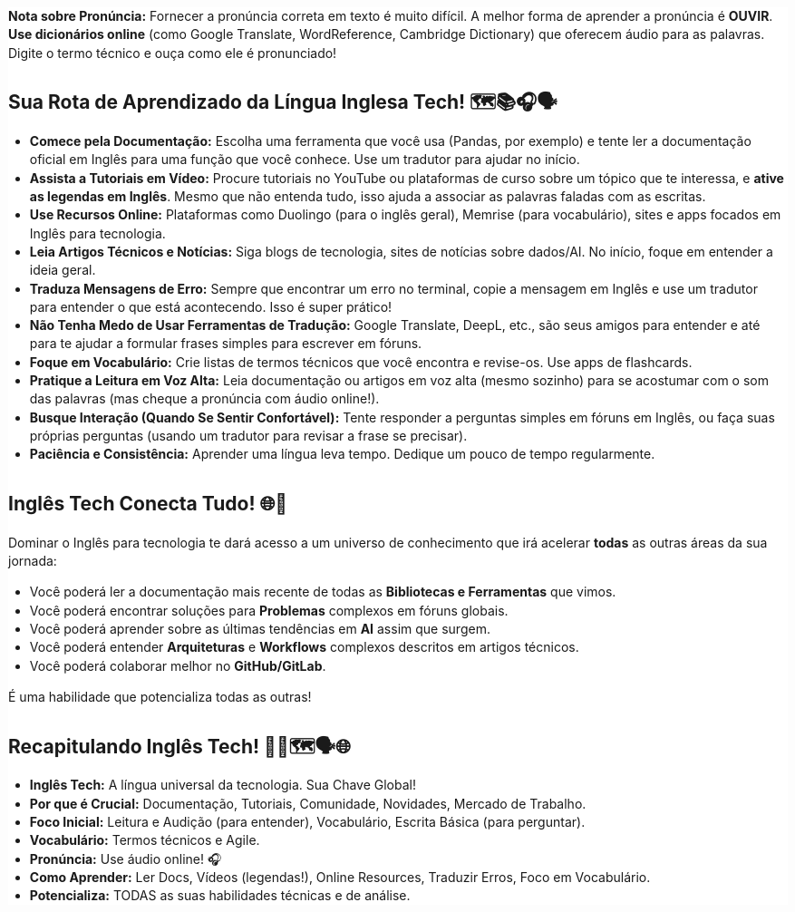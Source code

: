 **Nota sobre Pronúncia:** Fornecer a pronúncia correta em texto é muito difícil. A melhor forma de aprender a pronúncia é **OUVIR**. **Use dicionários online** (como Google Translate, WordReference, Cambridge Dictionary) que oferecem áudio para as palavras. Digite o termo técnico e ouça como ele é pronunciado!

## Sua Rota de Aprendizado da Língua Inglesa Tech! 🗺️📚🎧🗣️

* **Comece pela Documentação:** Escolha uma ferramenta que você usa (Pandas, por exemplo) e tente ler a documentação oficial em Inglês para uma função que você conhece. Use um tradutor para ajudar no início.
* **Assista a Tutoriais em Vídeo:** Procure tutoriais no YouTube ou plataformas de curso sobre um tópico que te interessa, e **ative as legendas em Inglês**. Mesmo que não entenda tudo, isso ajuda a associar as palavras faladas com as escritas.
* **Use Recursos Online:** Plataformas como Duolingo (para o inglês geral), Memrise (para vocabulário), sites e apps focados em Inglês para tecnologia.
* **Leia Artigos Técnicos e Notícias:** Siga blogs de tecnologia, sites de notícias sobre dados/AI. No início, foque em entender a ideia geral.
* **Traduza Mensagens de Erro:** Sempre que encontrar um erro no terminal, copie a mensagem em Inglês e use um tradutor para entender o que está acontecendo. Isso é super prático!
* **Não Tenha Medo de Usar Ferramentas de Tradução:** Google Translate, DeepL, etc., são seus amigos para entender e até para te ajudar a formular frases simples para escrever em fóruns.
* **Foque em Vocabulário:** Crie listas de termos técnicos que você encontra e revise-os. Use apps de flashcards.
* **Pratique a Leitura em Voz Alta:** Leia documentação ou artigos em voz alta (mesmo sozinho) para se acostumar com o som das palavras (mas cheque a pronúncia com áudio online!).
* **Busque Interação (Quando Se Sentir Confortável):** Tente responder a perguntas simples em fóruns em Inglês, ou faça suas próprias perguntas (usando um tradutor para revisar a frase se precisar).
* **Paciência e Consistência:** Aprender uma língua leva tempo. Dedique um pouco de tempo regularmente.

## Inglês Tech Conecta Tudo! 🌐🔗

Dominar o Inglês para tecnologia te dará acesso a um universo de conhecimento que irá acelerar **todas** as outras áreas da sua jornada:

* Você poderá ler a documentação mais recente de todas as **Bibliotecas e Ferramentas** que vimos.
* Você poderá encontrar soluções para **Problemas** complexos em fóruns globais.
* Você poderá aprender sobre as últimas tendências em **AI** assim que surgem.
* Você poderá entender **Arquiteturas** e **Workflows** complexos descritos em artigos técnicos.
* Você poderá colaborar melhor no **GitHub/GitLab**.

É uma habilidade que potencializa todas as outras!

## Recapitulando Inglês Tech! 🧠🔑🗺️🗣️🌐

* **Inglês Tech:** A língua universal da tecnologia. Sua Chave Global!
* **Por que é Crucial:** Documentação, Tutoriais, Comunidade, Novidades, Mercado de Trabalho.
* **Foco Inicial:** Leitura e Audição (para entender), Vocabulário, Escrita Básica (para perguntar).
* **Vocabulário:** Termos técnicos e Agile.
* **Pronúncia:** Use áudio online! 🎧
* **Como Aprender:** Ler Docs, Vídeos (legendas!), Online Resources, Traduzir Erros, Foco em Vocabulário.
* **Potencializa:** TODAS as suas habilidades técnicas e de análise.
